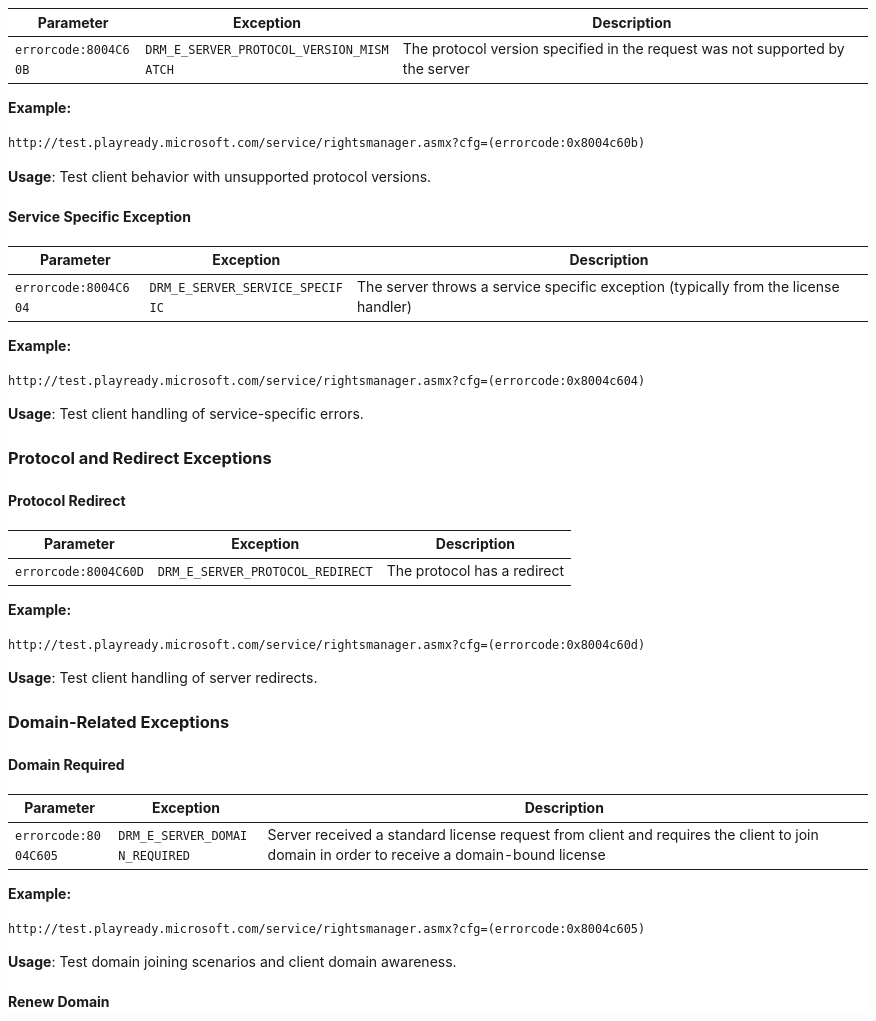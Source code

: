 | Parameter | Exception | Description |
|-----------|-----------|-------------|
| `errorcode:8004C60B` | `DRM_E_SERVER_PROTOCOL_VERSION_MISMATCH` | The protocol version specified in the request was not supported by the server |

**Example:**
```url
http://test.playready.microsoft.com/service/rightsmanager.asmx?cfg=(errorcode:0x8004c60b)
```

**Usage**: Test client behavior with unsupported protocol versions.

#### Service Specific Exception

| Parameter | Exception | Description |
|-----------|-----------|-------------|
| `errorcode:8004C604` | `DRM_E_SERVER_SERVICE_SPECIFIC` | The server throws a service specific exception (typically from the license handler) |

**Example:**
```url
http://test.playready.microsoft.com/service/rightsmanager.asmx?cfg=(errorcode:0x8004c604)
```

**Usage**: Test client handling of service-specific errors.

### Protocol and Redirect Exceptions

#### Protocol Redirect

| Parameter | Exception | Description |
|-----------|-----------|-------------|
| `errorcode:8004C60D` | `DRM_E_SERVER_PROTOCOL_REDIRECT` | The protocol has a redirect |

**Example:**
```url
http://test.playready.microsoft.com/service/rightsmanager.asmx?cfg=(errorcode:0x8004c60d)
```

**Usage**: Test client handling of server redirects.

### Domain-Related Exceptions

#### Domain Required

| Parameter | Exception | Description |
|-----------|-----------|-------------|
| `errorcode:8004C605` | `DRM_E_SERVER_DOMAIN_REQUIRED` | Server received a standard license request from client and requires the client to join domain in order to receive a domain-bound license |

**Example:**
```url
http://test.playready.microsoft.com/service/rightsmanager.asmx?cfg=(errorcode:0x8004c605)
```

**Usage**: Test domain joining scenarios and client domain awareness.

#### Renew Domain
